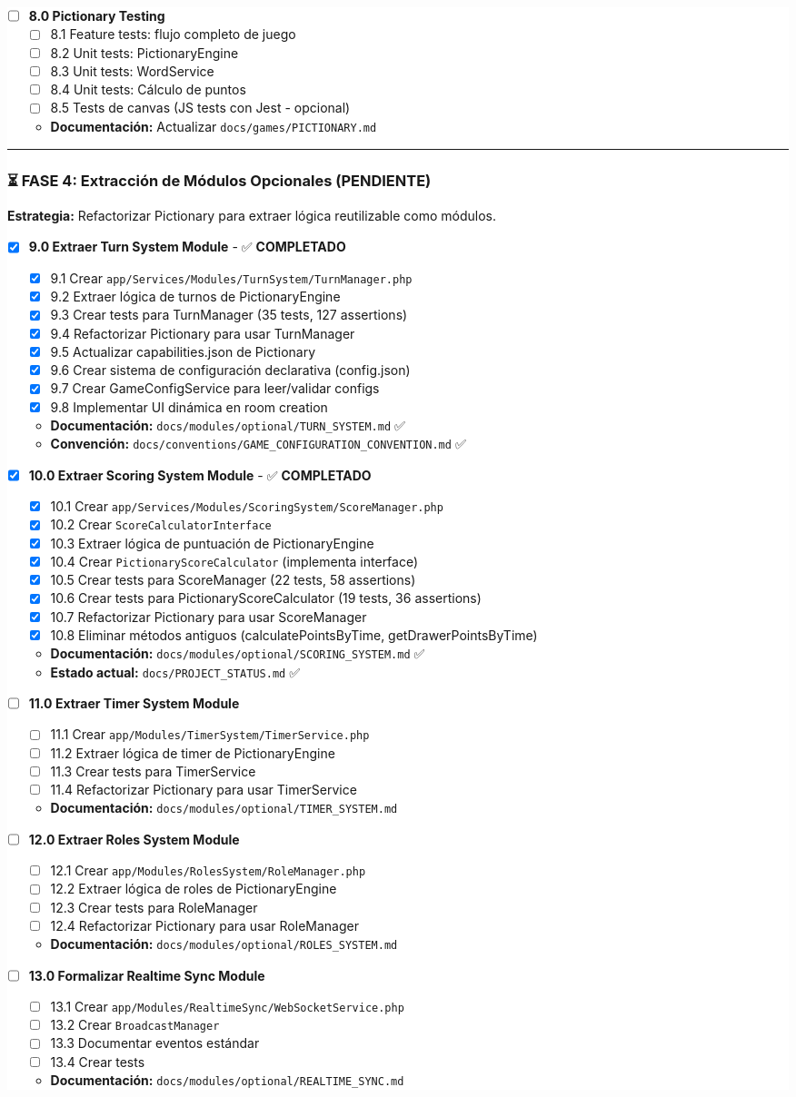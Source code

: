 - [ ] **8.0 Pictionary Testing**
  - [ ] 8.1 Feature tests: flujo completo de juego
  - [ ] 8.2 Unit tests: PictionaryEngine
  - [ ] 8.3 Unit tests: WordService
  - [ ] 8.4 Unit tests: Cálculo de puntos
  - [ ] 8.5 Tests de canvas (JS tests con Jest - opcional)
  - **Documentación:** Actualizar `docs/games/PICTIONARY.md`

---

### ⏳ FASE 4: Extracción de Módulos Opcionales (PENDIENTE)

**Estrategia:** Refactorizar Pictionary para extraer lógica reutilizable como módulos.

- [x] **9.0 Extraer Turn System Module** - ✅ **COMPLETADO**
  - [x] 9.1 Crear `app/Services/Modules/TurnSystem/TurnManager.php`
  - [x] 9.2 Extraer lógica de turnos de PictionaryEngine
  - [x] 9.3 Crear tests para TurnManager (35 tests, 127 assertions)
  - [x] 9.4 Refactorizar Pictionary para usar TurnManager
  - [x] 9.5 Actualizar capabilities.json de Pictionary
  - [x] 9.6 Crear sistema de configuración declarativa (config.json)
  - [x] 9.7 Crear GameConfigService para leer/validar configs
  - [x] 9.8 Implementar UI dinámica en room creation
  - **Documentación:** `docs/modules/optional/TURN_SYSTEM.md` ✅
  - **Convención:** `docs/conventions/GAME_CONFIGURATION_CONVENTION.md` ✅

- [x] **10.0 Extraer Scoring System Module** - ✅ **COMPLETADO**
  - [x] 10.1 Crear `app/Services/Modules/ScoringSystem/ScoreManager.php`
  - [x] 10.2 Crear `ScoreCalculatorInterface`
  - [x] 10.3 Extraer lógica de puntuación de PictionaryEngine
  - [x] 10.4 Crear `PictionaryScoreCalculator` (implementa interface)
  - [x] 10.5 Crear tests para ScoreManager (22 tests, 58 assertions)
  - [x] 10.6 Crear tests para PictionaryScoreCalculator (19 tests, 36 assertions)
  - [x] 10.7 Refactorizar Pictionary para usar ScoreManager
  - [x] 10.8 Eliminar métodos antiguos (calculatePointsByTime, getDrawerPointsByTime)
  - **Documentación:** `docs/modules/optional/SCORING_SYSTEM.md` ✅
  - **Estado actual:** `docs/PROJECT_STATUS.md` ✅

- [ ] **11.0 Extraer Timer System Module**
  - [ ] 11.1 Crear `app/Modules/TimerSystem/TimerService.php`
  - [ ] 11.2 Extraer lógica de timer de PictionaryEngine
  - [ ] 11.3 Crear tests para TimerService
  - [ ] 11.4 Refactorizar Pictionary para usar TimerService
  - **Documentación:** `docs/modules/optional/TIMER_SYSTEM.md`

- [ ] **12.0 Extraer Roles System Module**
  - [ ] 12.1 Crear `app/Modules/RolesSystem/RoleManager.php`
  - [ ] 12.2 Extraer lógica de roles de PictionaryEngine
  - [ ] 12.3 Crear tests para RoleManager
  - [ ] 12.4 Refactorizar Pictionary para usar RoleManager
  - **Documentación:** `docs/modules/optional/ROLES_SYSTEM.md`

- [ ] **13.0 Formalizar Realtime Sync Module**
  - [ ] 13.1 Crear `app/Modules/RealtimeSync/WebSocketService.php`
  - [ ] 13.2 Crear `BroadcastManager`
  - [ ] 13.3 Documentar eventos estándar
  - [ ] 13.4 Crear tests
  - **Documentación:** `docs/modules/optional/REALTIME_SYNC.md`

